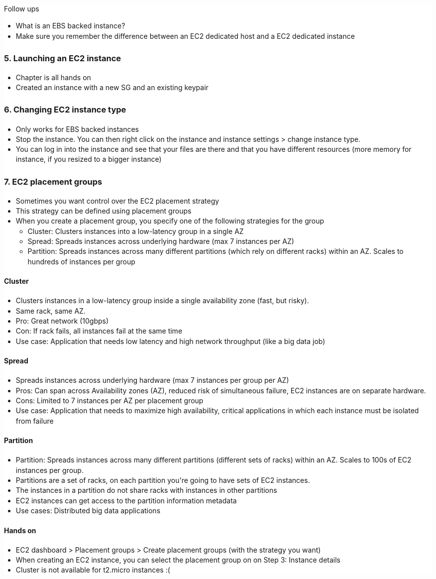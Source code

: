 Follow ups
- What is an EBS backed instance?
- Make sure you remember the difference between an EC2 dedicated host and a EC2 dedicated instance 

### 5. Launching an EC2 instance
- Chapter is all hands on
- Created an instance with a new SG and an existing keypair

### 6. Changing EC2 instance type
- Only works for EBS backed instances
- Stop the instance. You can then right click on the instance and instance settings > change instance type.
- You can log in into the instance and see that your files are there and that you have different resources (more memory for instance, if you resized to a bigger instance)

### 7. EC2 placement groups
- Sometimes you want control over the EC2 placement strategy
- This strategy can be defined using placement groups
- When you create a placement group, you specify one of the following strategies for the group
    - Cluster: Clusters instances into a low-latency group in a single AZ
    - Spread: Spreads instances across underlying hardware (max 7 instances per AZ)
    - Partition: Spreads instances across many different partitions (which rely on different racks) within an AZ. Scales to hundreds of instances per group

#### Cluster
- Clusters instances in a low-latency group inside a single availability zone (fast, but risky).
- Same rack, same AZ.
- Pro: Great network (10gbps)
- Con: If rack fails, all instances fail at the same time
- Use case: Application that needs low latency and high network throughput (like a big data job)

#### Spread
- Spreads instances across underlying hardware (max 7 instances per group per AZ)
- Pros: Can span across Availability zones (AZ), reduced risk of simultaneous failure, EC2 instances are on separate hardware.
- Cons: Limited to 7 instances per AZ per placement group
- Use case: Application that needs to maximize high availability, critical applications in which each instance must be isolated from failure

#### Partition
- Partition: Spreads instances across many different partitions (different sets of racks) within an AZ. Scales to 100s of EC2 instances per group.
- Partitions are a set of racks, on each partition you're going to have sets of EC2 instances.
- The instances in a partition do not share racks with instances in other partitions
- EC2 instances can get access to the partition information metadata
- Use cases: Distributed big data applications

#### Hands on
- EC2 dashboard > Placement groups > Create placement groups (with the strategy you want)
- When creating an EC2 instance, you can select the placement group on on Step 3: Instance details
- Cluster is not available for t2.micro instances :(
